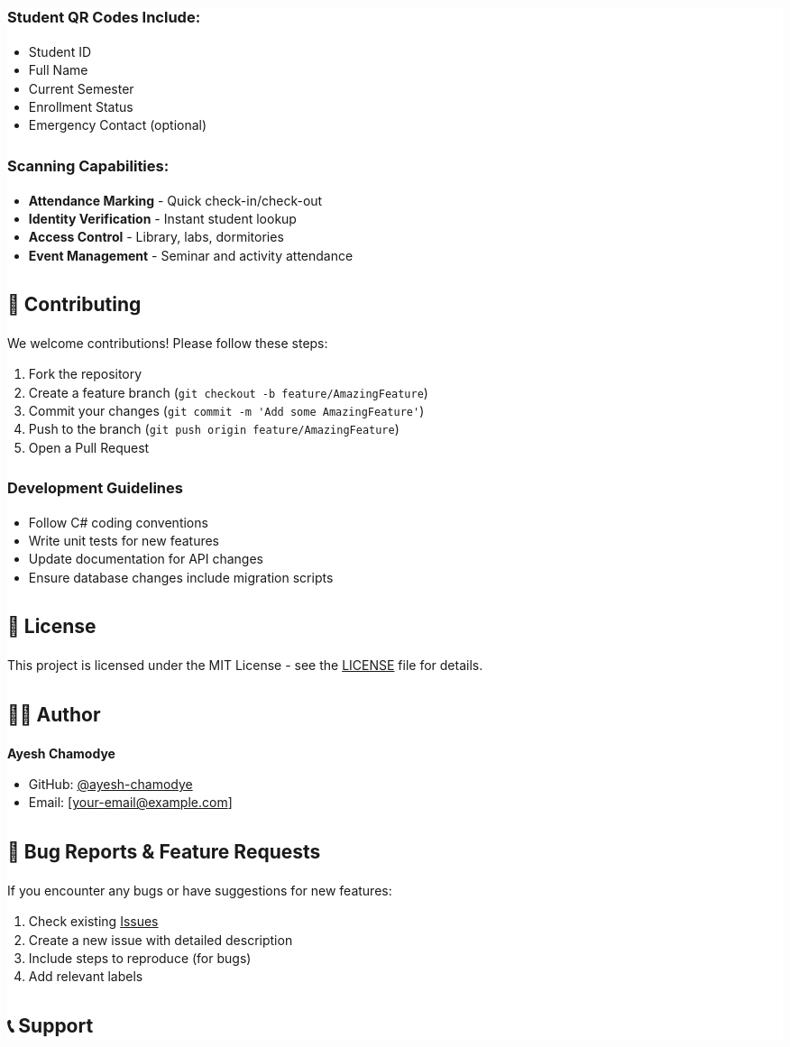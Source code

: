 ### Student QR Codes Include:
- Student ID
- Full Name
- Current Semester
- Enrollment Status
- Emergency Contact (optional)

### Scanning Capabilities:
- **Attendance Marking** - Quick check-in/check-out
- **Identity Verification** - Instant student lookup
- **Access Control** - Library, labs, dormitories
- **Event Management** - Seminar and activity attendance

## 🤝 Contributing

We welcome contributions! Please follow these steps:

1. Fork the repository
2. Create a feature branch (`git checkout -b feature/AmazingFeature`)
3. Commit your changes (`git commit -m 'Add some AmazingFeature'`)
4. Push to the branch (`git push origin feature/AmazingFeature`)
5. Open a Pull Request

### Development Guidelines
- Follow C# coding conventions
- Write unit tests for new features
- Update documentation for API changes
- Ensure database changes include migration scripts

## 📝 License

This project is licensed under the MIT License - see the [LICENSE](LICENSE) file for details.

## 👨‍💻 Author

**Ayesh Chamodye**
- GitHub: [@ayesh-chamodye](https://github.com/ayesh-chamodye)
- Email: [your-email@example.com]

## 🐛 Bug Reports & Feature Requests

If you encounter any bugs or have suggestions for new features:

1. Check existing [Issues](https://github.com/ayesh-chamodye/Student-MS/issues)
2. Create a new issue with detailed description
3. Include steps to reproduce (for bugs)
4. Add relevant labels

## 📞 Support
